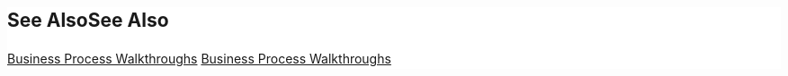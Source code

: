 ## <a name="see-also"></a><span data-ttu-id="56245-538">See Also</span><span class="sxs-lookup"><span data-stu-id="56245-538">See Also</span></span>  
 <span data-ttu-id="56245-539">[Business Process Walkthroughs](walkthrough-business-process-walkthroughs.md) </span><span class="sxs-lookup"><span data-stu-id="56245-539">[Business Process Walkthroughs](walkthrough-business-process-walkthroughs.md) </span></span>  

